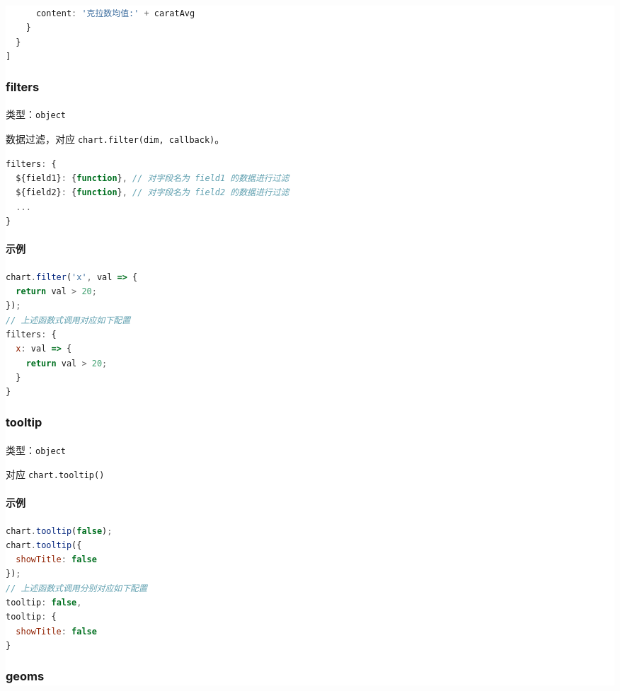 ```js
      content: '克拉数均值:' + caratAvg
    }
  }
]
```

### filters

类型：`object`

数据过滤，对应 `chart.filter(dim, callback)`。

```js
filters: {
  ${field1}: {function}, // 对字段名为 field1 的数据进行过滤
  ${field2}: {function}, // 对字段名为 field2 的数据进行过滤
  ...
}
```

#### 示例

```js
chart.filter('x', val => {
  return val > 20;
});
// 上述函数式调用对应如下配置
filters: {
  x: val => {
    return val > 20;
  }
}
```

### tooltip

类型：`object`

对应 `chart.tooltip()`

#### 示例

```js
chart.tooltip(false);
chart.tooltip({
  showTitle: false
});
// 上述函数式调用分别对应如下配置
tooltip: false,
tooltip: {
  showTitle: false
}
```

### geoms
